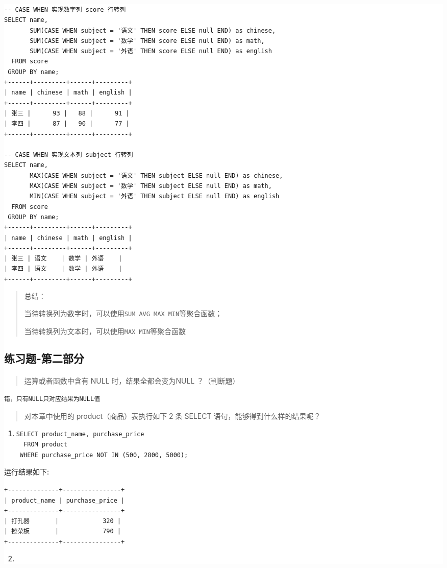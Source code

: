 ```
-- CASE WHEN 实现数字列 score 行转列
SELECT name,
       SUM(CASE WHEN subject = '语文' THEN score ELSE null END) as chinese,
       SUM(CASE WHEN subject = '数学' THEN score ELSE null END) as math,
       SUM(CASE WHEN subject = '外语' THEN score ELSE null END) as english
  FROM score
 GROUP BY name;
+------+---------+------+---------+
| name | chinese | math | english |
+------+---------+------+---------+
| 张三 |      93 |   88 |      91 |
| 李四 |      87 |   90 |      77 |
+------+---------+------+---------+

-- CASE WHEN 实现文本列 subject 行转列
SELECT name,
       MAX(CASE WHEN subject = '语文' THEN subject ELSE null END) as chinese,
       MAX(CASE WHEN subject = '数学' THEN subject ELSE null END) as math,
       MIN(CASE WHEN subject = '外语' THEN subject ELSE null END) as english
  FROM score
 GROUP BY name;
+------+---------+------+---------+
| name | chinese | math | english |
+------+---------+------+---------+
| 张三 | 语文    | 数学 | 外语    |
| 李四 | 语文    | 数学 | 外语    |
+------+---------+------+---------+
```

>  总结：
>
> 当待转换列为数字时，可以使用`SUM AVG MAX MIN`等聚合函数；
>
> 当待转换列为文本时，可以使用`MAX MIN`等聚合函数

## 练习题-第二部分

> 运算或者函数中含有 NULL 时，结果全都会变为NULL ？（判断题）

```
错，只有NULL只对应结果为NULL值
```

> 对本章中使用的 product（商品）表执行如下 2 条 SELECT 语句，能够得到什么样的结果呢？

1. ```
   SELECT product_name, purchase_price
     FROM product
    WHERE purchase_price NOT IN (500, 2800, 5000);
   ```

运行结果如下:

```
+--------------+----------------+
| product_name | purchase_price |
+--------------+----------------+
| 打孔器       |            320 |
| 擦菜板       |            790 |
+--------------+----------------+
```

2. ```
```